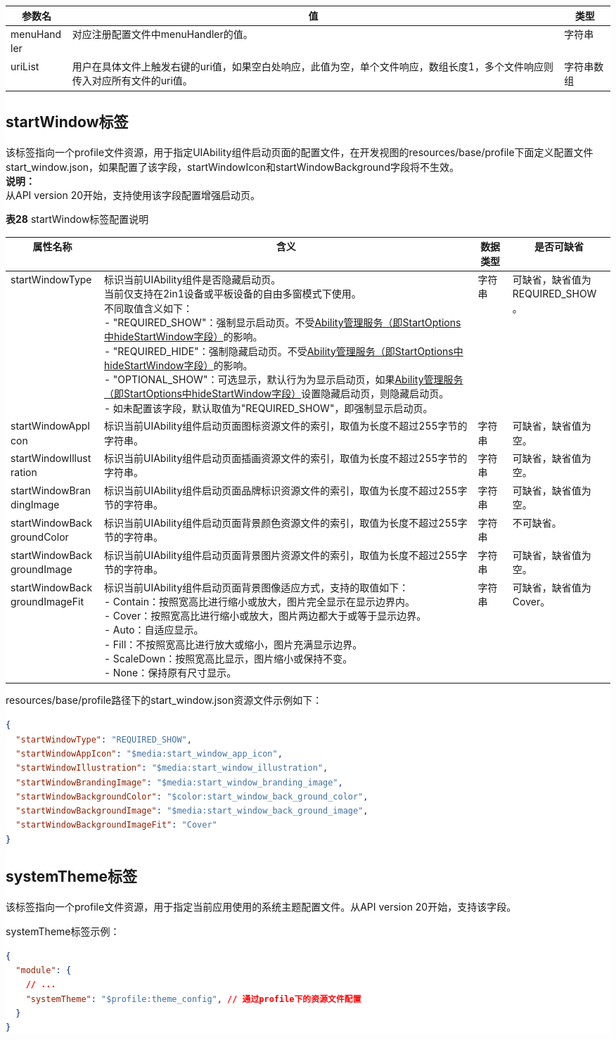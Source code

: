 | 参数名 | 值 | 类型 |
| -------- | -------- | -------- |
| menuHandler | 对应注册配置文件中menuHandler的值。 | 字符串 |
| uriList | 用户在具体文件上触发右键的uri值，如果空白处响应，此值为空，单个文件响应，数组长度1，多个文件响应则传入对应所有文件的uri值。 | 字符串数组 |

## startWindow标签

该标签指向一个profile文件资源，用于指定UIAbility组件启动页面的配置文件，在开发视图的resources/base/profile下面定义配置文件start_window.json，如果配置了该字段，startWindowIcon和startWindowBackground字段将不生效。<br/>**说明：** <br/>从API version 20开始，支持使用该字段配置增强启动页。

**表28** startWindow标签配置说明

| 属性名称 | 含义 | 数据类型 | 是否可缺省 |
| -------- | -------- | -------- | -------- |
| startWindowType | 标识当前UIAbility组件是否隐藏启动页。<br/>当前仅支持在2in1设备或平板设备的自由多窗模式下使用。<br/>不同取值含义如下：<br/>\- "REQUIRED_SHOW"：强制显示启动页。不受[Ability管理服务（即StartOptions中hideStartWindow字段）](../reference/apis-ability-kit/js-apis-app-ability-startOptions.md#startoptions)的影响。<br/>\- "REQUIRED_HIDE"：强制隐藏启动页。不受[Ability管理服务（即StartOptions中hideStartWindow字段）](../reference/apis-ability-kit/js-apis-app-ability-startOptions.md#startoptions)的影响。<br/>\- "OPTIONAL_SHOW"：可选显示，默认行为为显示启动页，如果[Ability管理服务（即StartOptions中hideStartWindow字段）](../reference/apis-ability-kit/js-apis-app-ability-startOptions.md#startoptions)设置隐藏启动页，则隐藏启动页。<br/>\- 如未配置该字段，默认取值为"REQUIRED_SHOW"，即强制显示启动页。 | 字符串 | 可缺省，缺省值为REQUIRED_SHOW。 |
| startWindowAppIcon | 标识当前UIAbility组件启动页面图标资源文件的索引，取值为长度不超过255字节的字符串。| 字符串 | 可缺省，缺省值为空。 |
| startWindowIllustration | 标识当前UIAbility组件启动页面插画资源文件的索引，取值为长度不超过255字节的字符串。 | 字符串 | 可缺省，缺省值为空。 |
| startWindowBrandingImage | 标识当前UIAbility组件启动页面品牌标识资源文件的索引，取值为长度不超过255字节的字符串。 | 字符串 | 可缺省，缺省值为空。 |
| startWindowBackgroundColor | 标识当前UIAbility组件启动页面背景颜色资源文件的索引，取值为长度不超过255字节的字符串。 | 字符串 | 不可缺省。 |
| startWindowBackgroundImage | 标识当前UIAbility组件启动页面背景图片资源文件的索引，取值为长度不超过255字节的字符串。 | 字符串 | 可缺省，缺省值为空。 |
| startWindowBackgroundImageFit | 标识当前UIAbility组件启动页面背景图像适应方式，支持的取值如下：<br/>-&nbsp;Contain：按照宽高比进行缩小或放大，图片完全显示在显示边界内。<br/>-&nbsp;Cover：按照宽高比进行缩小或放大，图片两边都大于或等于显示边界。<br/>-&nbsp;Auto：自适应显示。<br/>-&nbsp;Fill：不按照宽高比进行放大或缩小，图片充满显示边界。<br/>-&nbsp;ScaleDown：按照宽高比显示，图片缩小或保持不变。<br/>-&nbsp;None：保持原有尺寸显示。 | 字符串 | 可缺省，缺省值为Cover。 |

resources/base/profile路径下的start_window.json资源文件示例如下：
```json
{
  "startWindowType": "REQUIRED_SHOW",
  "startWindowAppIcon": "$media:start_window_app_icon",
  "startWindowIllustration": "$media:start_window_illustration",
  "startWindowBrandingImage": "$media:start_window_branding_image",
  "startWindowBackgroundColor": "$color:start_window_back_ground_color",
  "startWindowBackgroundImage": "$media:start_window_back_ground_image",
  "startWindowBackgroundImageFit": "Cover"
}
```

## systemTheme标签

该标签指向一个profile文件资源，用于指定当前应用使用的系统主题配置文件。从API version 20开始，支持该字段。

systemTheme标签示例：

```json
{
  "module": {
    // ...
    "systemTheme": "$profile:theme_config", // 通过profile下的资源文件配置
  }
}
```
